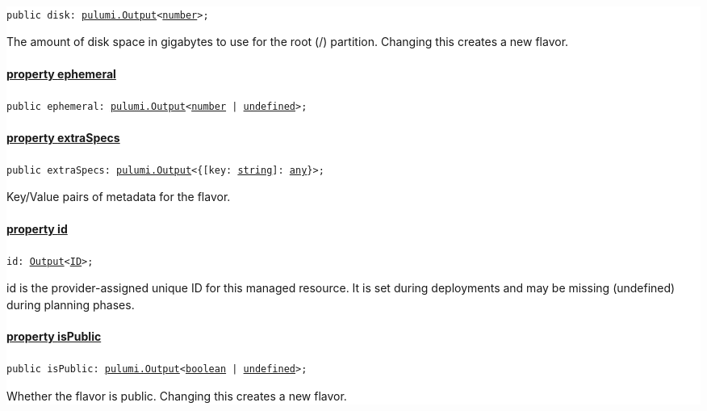 <pre class="highlight"><code><span class='kd'>public </span>disk: <a href='/docs/reference/pkg/nodejs/pulumi/pulumi/#Output'>pulumi.Output</a>&lt;<span class='kd'><a href='https://developer.mozilla.org/en-US/docs/Web/JavaScript/Reference/Global_Objects/Number'>number</a></span>&gt;;</code></pre>

The amount of disk space in gigabytes to use for the root
(/) partition. Changing this creates a new flavor.

<h4 class="pdoc-member-header" id="Flavor-ephemeral">
<a class="pdoc-child-name" href="https://github.com/pulumi/pulumi-openstack/blob/41d3d00a04d6c1b0259c10c5077275ea8d8dd676/sdk/nodejs/compute/flavor.ts#L63">property <b>ephemeral</b></a>
</h4>

<pre class="highlight"><code><span class='kd'>public </span>ephemeral: <a href='/docs/reference/pkg/nodejs/pulumi/pulumi/#Output'>pulumi.Output</a>&lt;<span class='kd'><a href='https://developer.mozilla.org/en-US/docs/Web/JavaScript/Reference/Global_Objects/Number'>number</a></span> | <span class='kd'><a href='https://developer.mozilla.org/en-US/docs/Web/JavaScript/Reference/Global_Objects/undefined'>undefined</a></span>&gt;;</code></pre>
<h4 class="pdoc-member-header" id="Flavor-extraSpecs">
<a class="pdoc-child-name" href="https://github.com/pulumi/pulumi-openstack/blob/41d3d00a04d6c1b0259c10c5077275ea8d8dd676/sdk/nodejs/compute/flavor.ts#L67">property <b>extraSpecs</b></a>
</h4>

<pre class="highlight"><code><span class='kd'>public </span>extraSpecs: <a href='/docs/reference/pkg/nodejs/pulumi/pulumi/#Output'>pulumi.Output</a>&lt;{[key: <span class='kd'><a href='https://developer.mozilla.org/en-US/docs/Web/JavaScript/Reference/Global_Objects/String'>string</a></span>]: <span class='kd'><a href='https://www.typescriptlang.org/docs/handbook/basic-types.html#any'>any</a></span>}&gt;;</code></pre>

Key/Value pairs of metadata for the flavor.

<h4 class="pdoc-member-header" id="Flavor-id">
<a class="pdoc-child-name" href="https://github.com/pulumi/pulumi-openstack/blob/41d3d00a04d6c1b0259c10c5077275ea8d8dd676/sdk/nodejs/compute/flavor.ts#L31">property <b>id</b></a>
</h4>

<pre class="highlight"><code><span class='kd'></span>id: <a href='/docs/reference/pkg/nodejs/pulumi/pulumi/#Output'>Output</a>&lt;<a href='/docs/reference/pkg/nodejs/pulumi/pulumi/#ID'>ID</a>&gt;;</code></pre>

id is the provider-assigned unique ID for this managed resource.  It is set during
deployments and may be missing (undefined) during planning phases.

<h4 class="pdoc-member-header" id="Flavor-isPublic">
<a class="pdoc-child-name" href="https://github.com/pulumi/pulumi-openstack/blob/41d3d00a04d6c1b0259c10c5077275ea8d8dd676/sdk/nodejs/compute/flavor.ts#L72">property <b>isPublic</b></a>
</h4>

<pre class="highlight"><code><span class='kd'>public </span>isPublic: <a href='/docs/reference/pkg/nodejs/pulumi/pulumi/#Output'>pulumi.Output</a>&lt;<span class='kd'><a href='https://developer.mozilla.org/en-US/docs/Web/JavaScript/Reference/Global_Objects/Boolean'>boolean</a></span> | <span class='kd'><a href='https://developer.mozilla.org/en-US/docs/Web/JavaScript/Reference/Global_Objects/undefined'>undefined</a></span>&gt;;</code></pre>

Whether the flavor is public. Changing this creates
a new flavor.
